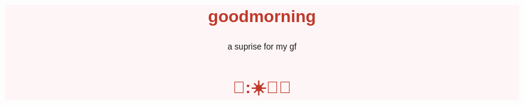 # goodmorning
a suprise for my gf

<!DOCTYPE html>
<html lang="en">
<head>
  <meta charset="UTF-8">
  <title>Gudmorning my philtatos 💙</title>
  <style>
    body {
      background-color: #fef6f6;
      text-align: center;
      padding-top: 50px;
      font-family: 'Arial', sans-serif;
    }
    h1 {
      color: #c0392b;
    }
    video {
      border-radius: 20px;
      box-shadow: 0 8px 20px rgba(0,0,0,0.2);
    }
  </style>
</head>
<body>
  <h1>💌:☀️🌊🌻 </h1>
  <video width="80%" controls autoplay>
    <source src="GoodMorning.mp4" type="video/mp4">
    Trình duyệt của em không hỗ trợ video này 😥
  </video>
</body>
</html>

